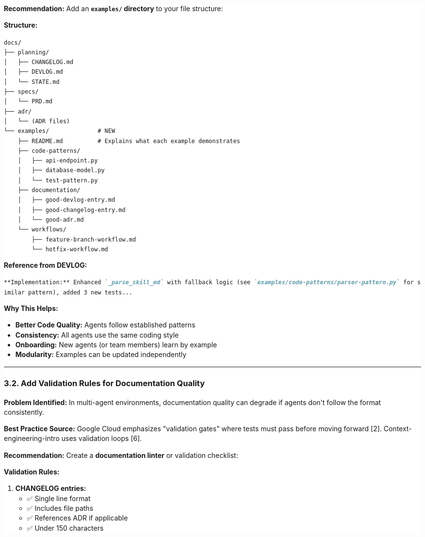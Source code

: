 **Recommendation:**
Add an **`examples/` directory** to your file structure:

**Structure:**
```
docs/
├── planning/
│   ├── CHANGELOG.md
│   ├── DEVLOG.md
│   └── STATE.md
├── specs/
│   └── PRD.md
├── adr/
│   └── (ADR files)
└── examples/              # NEW
    ├── README.md          # Explains what each example demonstrates
    ├── code-patterns/
    │   ├── api-endpoint.py
    │   ├── database-model.py
    │   └── test-pattern.py
    ├── documentation/
    │   ├── good-devlog-entry.md
    │   ├── good-changelog-entry.md
    │   └── good-adr.md
    └── workflows/
        ├── feature-branch-workflow.md
        └── hotfix-workflow.md
```

**Reference from DEVLOG:**
```markdown
**Implementation:** Enhanced `_parse_skill_md` with fallback logic (see `examples/code-patterns/parser-pattern.py` for similar pattern), added 3 new tests...
```

**Why This Helps:**
- **Better Code Quality:** Agents follow established patterns
- **Consistency:** All agents use the same coding style
- **Onboarding:** New agents (or team members) learn by example
- **Modularity:** Examples can be updated independently

---

### 3.2. Add Validation Rules for Documentation Quality

**Problem Identified:** In multi-agent environments, documentation quality can degrade if agents don't follow the format consistently.

**Best Practice Source:** Google Cloud emphasizes "validation gates" where tests must pass before moving forward [2]. Context-engineering-intro uses validation loops [6].

**Recommendation:**
Create a **documentation linter** or validation checklist:

**Validation Rules:**
1. **CHANGELOG entries:**
   - ✅ Single line format
   - ✅ Includes file paths
   - ✅ References ADR if applicable
   - ✅ Under 150 characters
